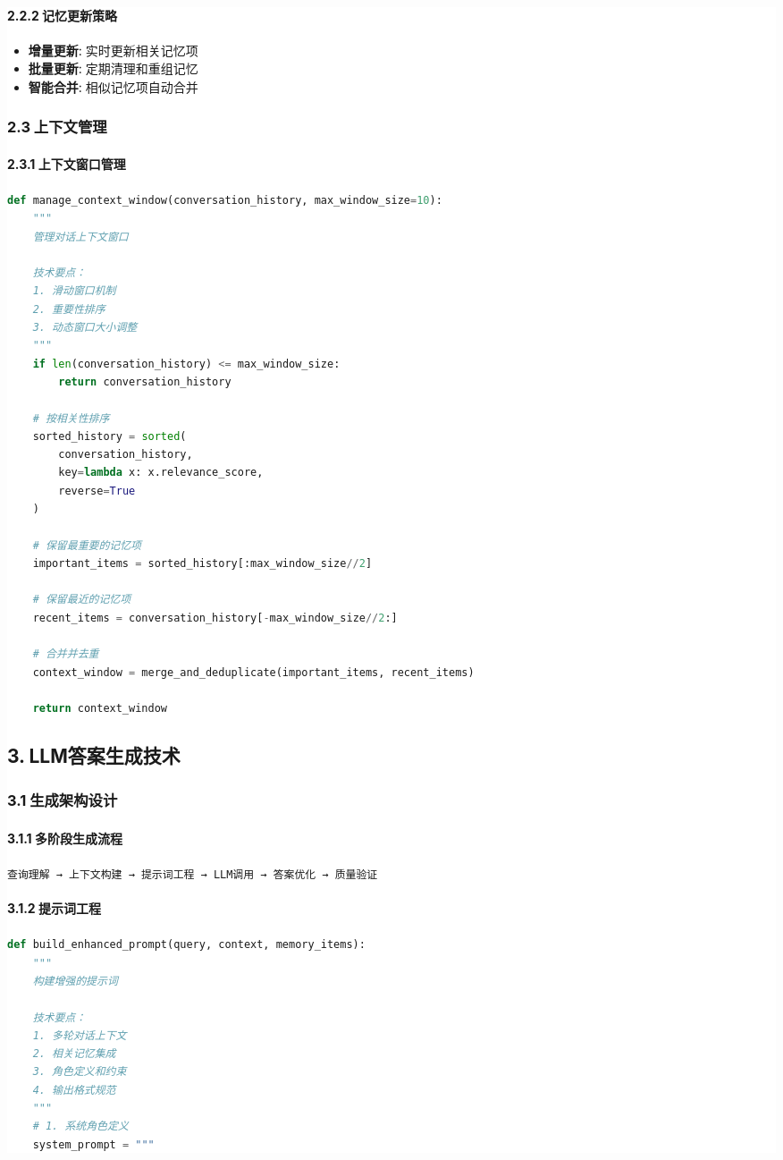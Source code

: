 #### 2.2.2 记忆更新策略
- **增量更新**: 实时更新相关记忆项
- **批量更新**: 定期清理和重组记忆
- **智能合并**: 相似记忆项自动合并

### 2.3 上下文管理

#### 2.3.1 上下文窗口管理
```python
def manage_context_window(conversation_history, max_window_size=10):
    """
    管理对话上下文窗口
    
    技术要点：
    1. 滑动窗口机制
    2. 重要性排序
    3. 动态窗口大小调整
    """
    if len(conversation_history) <= max_window_size:
        return conversation_history
    
    # 按相关性排序
    sorted_history = sorted(
        conversation_history,
        key=lambda x: x.relevance_score,
        reverse=True
    )
    
    # 保留最重要的记忆项
    important_items = sorted_history[:max_window_size//2]
    
    # 保留最近的记忆项
    recent_items = conversation_history[-max_window_size//2:]
    
    # 合并并去重
    context_window = merge_and_deduplicate(important_items, recent_items)
    
    return context_window
```

## 3. LLM答案生成技术

### 3.1 生成架构设计

#### 3.1.1 多阶段生成流程
```
查询理解 → 上下文构建 → 提示词工程 → LLM调用 → 答案优化 → 质量验证
```

#### 3.1.2 提示词工程
```python
def build_enhanced_prompt(query, context, memory_items):
    """
    构建增强的提示词
    
    技术要点：
    1. 多轮对话上下文
    2. 相关记忆集成
    3. 角色定义和约束
    4. 输出格式规范
    """
    # 1. 系统角色定义
    system_prompt = """
```